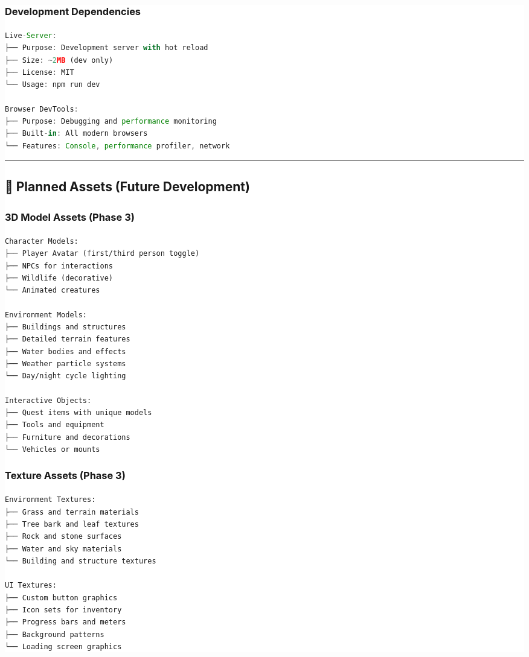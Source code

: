 ### **Development Dependencies**
```javascript
Live-Server:
├── Purpose: Development server with hot reload
├── Size: ~2MB (dev only)
├── License: MIT
└── Usage: npm run dev

Browser DevTools:
├── Purpose: Debugging and performance monitoring
├── Built-in: All modern browsers
└── Features: Console, performance profiler, network
```

---

## 🔮 **Planned Assets (Future Development)**

### **3D Model Assets** (Phase 3)
```
Character Models:
├── Player Avatar (first/third person toggle)
├── NPCs for interactions
├── Wildlife (decorative)
└── Animated creatures

Environment Models:
├── Buildings and structures
├── Detailed terrain features
├── Water bodies and effects
├── Weather particle systems
└── Day/night cycle lighting

Interactive Objects:
├── Quest items with unique models
├── Tools and equipment
├── Furniture and decorations
└── Vehicles or mounts
```

### **Texture Assets** (Phase 3)
```
Environment Textures:
├── Grass and terrain materials
├── Tree bark and leaf textures
├── Rock and stone surfaces
├── Water and sky materials
└── Building and structure textures

UI Textures:
├── Custom button graphics
├── Icon sets for inventory
├── Progress bars and meters
├── Background patterns
└── Loading screen graphics
```
